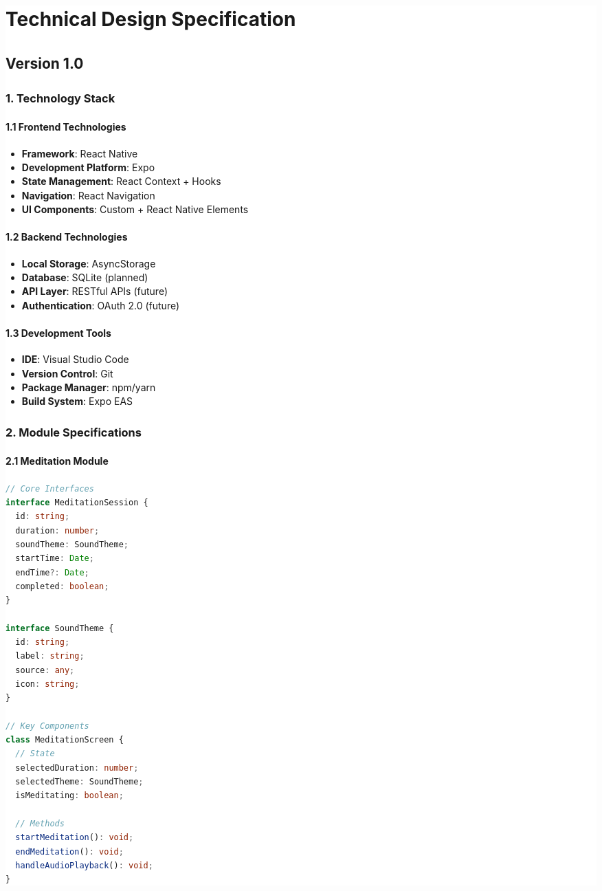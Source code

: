 # Technical Design Specification
## Version 1.0

### 1. Technology Stack

#### 1.1 Frontend Technologies
- **Framework**: React Native
- **Development Platform**: Expo
- **State Management**: React Context + Hooks
- **Navigation**: React Navigation
- **UI Components**: Custom + React Native Elements

#### 1.2 Backend Technologies
- **Local Storage**: AsyncStorage
- **Database**: SQLite (planned)
- **API Layer**: RESTful APIs (future)
- **Authentication**: OAuth 2.0 (future)

#### 1.3 Development Tools
- **IDE**: Visual Studio Code
- **Version Control**: Git
- **Package Manager**: npm/yarn
- **Build System**: Expo EAS

### 2. Module Specifications

#### 2.1 Meditation Module
```typescript
// Core Interfaces
interface MeditationSession {
  id: string;
  duration: number;
  soundTheme: SoundTheme;
  startTime: Date;
  endTime?: Date;
  completed: boolean;
}

interface SoundTheme {
  id: string;
  label: string;
  source: any;
  icon: string;
}

// Key Components
class MeditationScreen {
  // State
  selectedDuration: number;
  selectedTheme: SoundTheme;
  isMeditating: boolean;
  
  // Methods
  startMeditation(): void;
  endMeditation(): void;
  handleAudioPlayback(): void;
}
```
